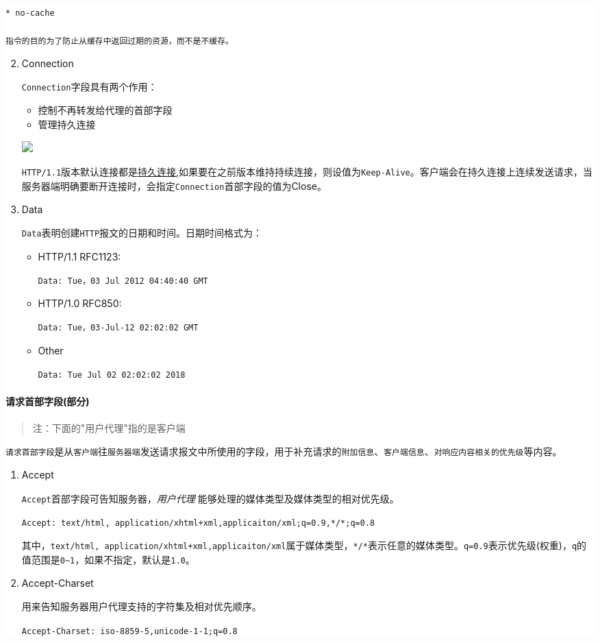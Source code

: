     * no-cache 
    
    指令的目的为了防止从缓存中返回过期的资源，而不是不缓存。

2. Connection

    `Connection`字段具有两个作用：

    * 控制不再转发给代理的首部字段
    * 管理持久连接

    ![](https://leo-1253441258.cos.ap-shanghai.myqcloud.com/blog/15154011047041.jpg)
    
    `HTTP/1.1`版本默认连接都是[持久连接](#connection),如果要在之前版本维持持续连接，则设值为`Keep-Alive`。客户端会在持久连接上连续发送请求，当服务器端明确要断开连接时，会指定`Connection`首部字段的值为Close。

3. Data

    `Data`表明创建`HTTP`报文的日期和时间。日期时间格式为：
    
    * HTTP/1.1 RFC1123:
    
        ```
        Data: Tue，03 Jul 2012 04:40:40 GMT
        ```
    * HTTP/1.0 RFC850:
    
        ```
        Data: Tue，03-Jul-12 02:02:02 GMT
        ```
    * Other
    
        ```
        Data: Tue Jul 02 02:02:02 2018
        ```
        
#### 请求首部字段(部分)

> 注：下面的"用户代理"指的是客户端

`请求首部字段`是从`客户端`往`服务器端`发送请求报文中所使用的字段，用于补充请求的`附加信息`、`客户端信息`、`对响应内容相关的优先级`等内容。

1. Accept

    `Accept`首部字段可告知服务器，*用户代理* 能够处理的媒体类型及媒体类型的相对优先级。
    
    ```
    Accept: text/html, application/xhtml+xml,applicaiton/xml;q=0.9,*/*;q=0.8
    ```
    
    其中，`text/html, application/xhtml+xml,applicaiton/xml`属于媒体类型，`*/*`表示任意的媒体类型。`q=0.9`表示优先级(权重)，`q`的值范围是`0~1`，如果不指定，默认是`1.0`。


2. Accept-Charset

    用来告知服务器用户代理支持的字符集及相对优先顺序。
    
    ```
    Accept-Charset: iso-8859-5,unicode-1-1;q=0.8
    ```
